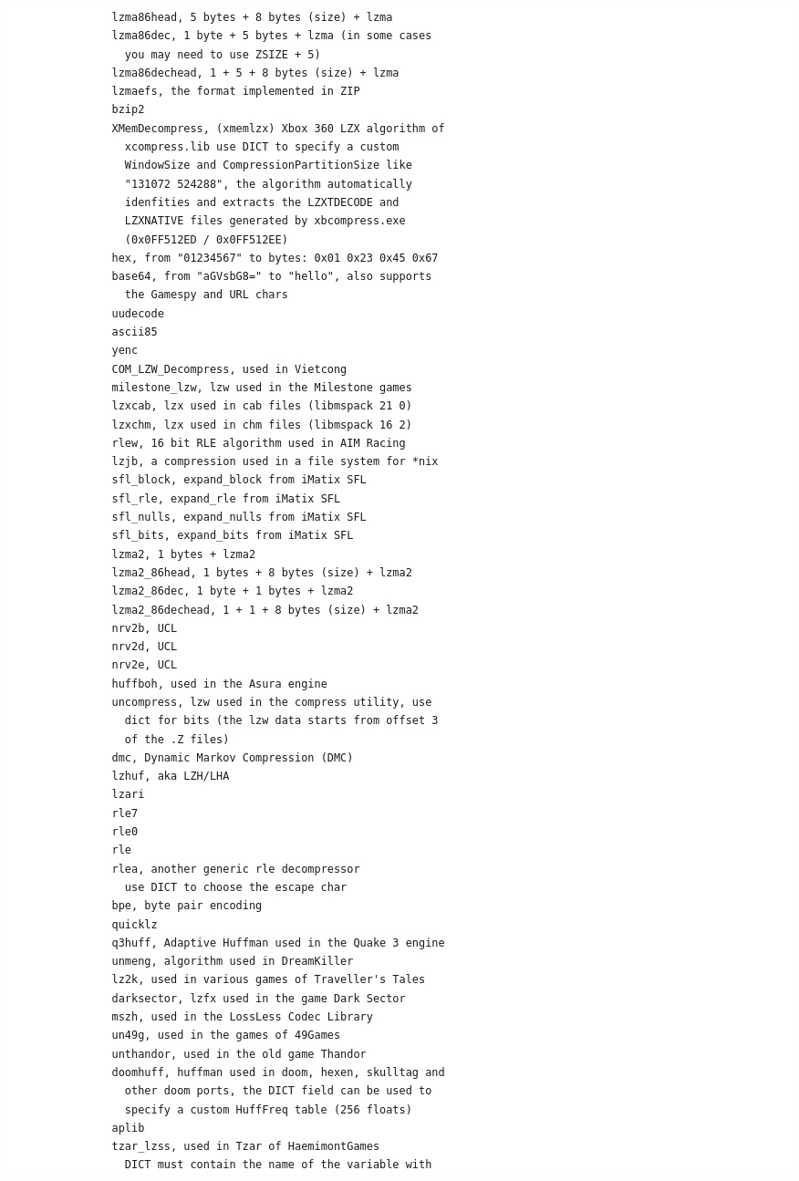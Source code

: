 ```
                lzma86head, 5 bytes + 8 bytes (size) + lzma
                lzma86dec, 1 byte + 5 bytes + lzma (in some cases
                  you may need to use ZSIZE + 5)
                lzma86dechead, 1 + 5 + 8 bytes (size) + lzma
                lzmaefs, the format implemented in ZIP
                bzip2
                XMemDecompress, (xmemlzx) Xbox 360 LZX algorithm of
                  xcompress.lib use DICT to specify a custom
                  WindowSize and CompressionPartitionSize like
                  "131072 524288", the algorithm automatically
                  idenfities and extracts the LZXTDECODE and
                  LZXNATIVE files generated by xbcompress.exe
                  (0x0FF512ED / 0x0FF512EE)
                hex, from "01234567" to bytes: 0x01 0x23 0x45 0x67
                base64, from "aGVsbG8=" to "hello", also supports
                  the Gamespy and URL chars
                uudecode
                ascii85
                yenc
                COM_LZW_Decompress, used in Vietcong
                milestone_lzw, lzw used in the Milestone games
                lzxcab, lzx used in cab files (libmspack 21 0)
                lzxchm, lzx used in chm files (libmspack 16 2)
                rlew, 16 bit RLE algorithm used in AIM Racing
                lzjb, a compression used in a file system for *nix
                sfl_block, expand_block from iMatix SFL
                sfl_rle, expand_rle from iMatix SFL
                sfl_nulls, expand_nulls from iMatix SFL
                sfl_bits, expand_bits from iMatix SFL
                lzma2, 1 bytes + lzma2
                lzma2_86head, 1 bytes + 8 bytes (size) + lzma2
                lzma2_86dec, 1 byte + 1 bytes + lzma2
                lzma2_86dechead, 1 + 1 + 8 bytes (size) + lzma2
                nrv2b, UCL
                nrv2d, UCL
                nrv2e, UCL
                huffboh, used in the Asura engine
                uncompress, lzw used in the compress utility, use
                  dict for bits (the lzw data starts from offset 3
                  of the .Z files)
                dmc, Dynamic Markov Compression (DMC)
                lzhuf, aka LZH/LHA
                lzari
                rle7
                rle0
                rle
                rlea, another generic rle decompressor
                  use DICT to choose the escape char
                bpe, byte pair encoding
                quicklz
                q3huff, Adaptive Huffman used in the Quake 3 engine
                unmeng, algorithm used in DreamKiller
                lz2k, used in various games of Traveller's Tales
                darksector, lzfx used in the game Dark Sector
                mszh, used in the LossLess Codec Library
                un49g, used in the games of 49Games
                unthandor, used in the old game Thandor
                doomhuff, huffman used in doom, hexen, skulltag and
                  other doom ports, the DICT field can be used to
                  specify a custom HuffFreq table (256 floats)
                aplib
                tzar_lzss, used in Tzar of HaemimontGames
                  DICT must contain the name of the variable with
```